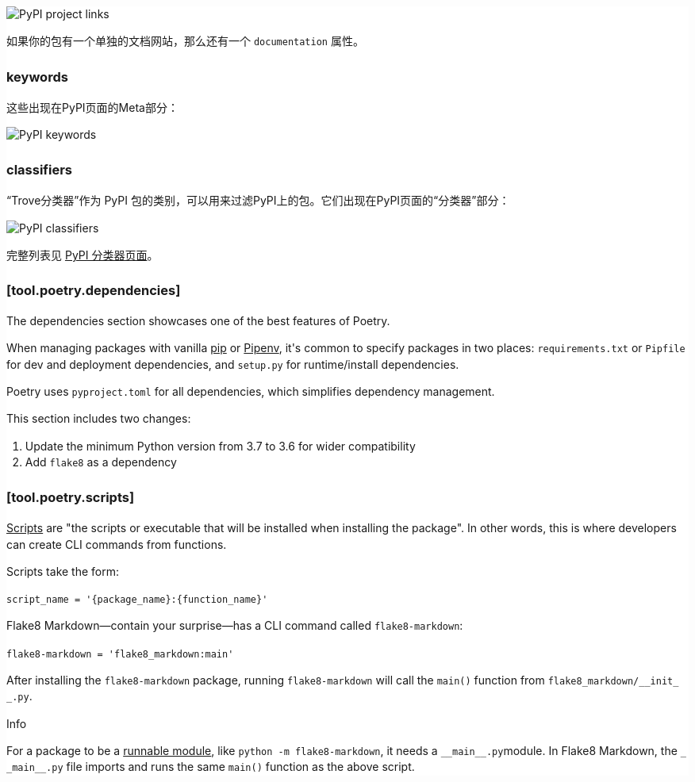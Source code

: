 ![PyPI project links](https://johnfraney.ca/images/flake8-markdown-pypi-project-links.png)

如果你的包有一个单独的文档网站，那么还有一个 `documentation` 属性。

### keywords

这些出现在PyPI页面的Meta部分：

![PyPI keywords](https://johnfraney.ca/images/flake8-markdown-pypi-keywords.png)

### classifiers

“Trove分类器”作为 PyPI 包的类别，可以用来过滤PyPI上的包。它们出现在PyPI页面的“分类器”部分：

![PyPI classifiers](https://johnfraney.ca/images/flake8-markdown-pypi-classifiers.png)

完整列表见 [PyPI 分类器页面](https://pypi.org/classifiers/)。

### [tool.poetry.dependencies]

The dependencies section showcases one of the best features of Poetry.

When managing packages with vanilla [pip](https://github.com/pypa/pip) or [Pipenv](https://github.com/pypa/pipenv), it's common to specify packages in two places: `requirements.txt` or `Pipfile` for dev and deployment dependencies, and `setup.py` for runtime/install dependencies.

Poetry uses `pyproject.toml` for all dependencies, which simplifies dependency management.

This section includes two changes:

1. Update the minimum Python version from 3.7 to 3.6 for wider compatibility
2. Add `flake8` as a dependency

### [tool.poetry.scripts]

[Scripts](https://poetry.eustace.io/docs/pyproject/#scripts) are "the scripts or executable that will be installed when installing the package". In other words, this is where developers can create CLI commands from functions.

Scripts take the form:

```
script_name = '{package_name}:{function_name}'
```

Flake8 Markdown—contain your surprise—has a CLI command called `flake8-markdown`:

```
flake8-markdown = 'flake8_markdown:main'
```

After installing the `flake8-markdown` package, running `flake8-markdown` will call the `main()` function from `flake8_markdown/__init__.py`.

Info

For a package to be a [runnable module](https://docs.python.org/3.7/library/runpy.html), like `python -m flake8-markdown`, it needs a `__main__.py`module. In Flake8 Markdown, the `__main__.py` file imports and runs the same `main()` function as the above script.
